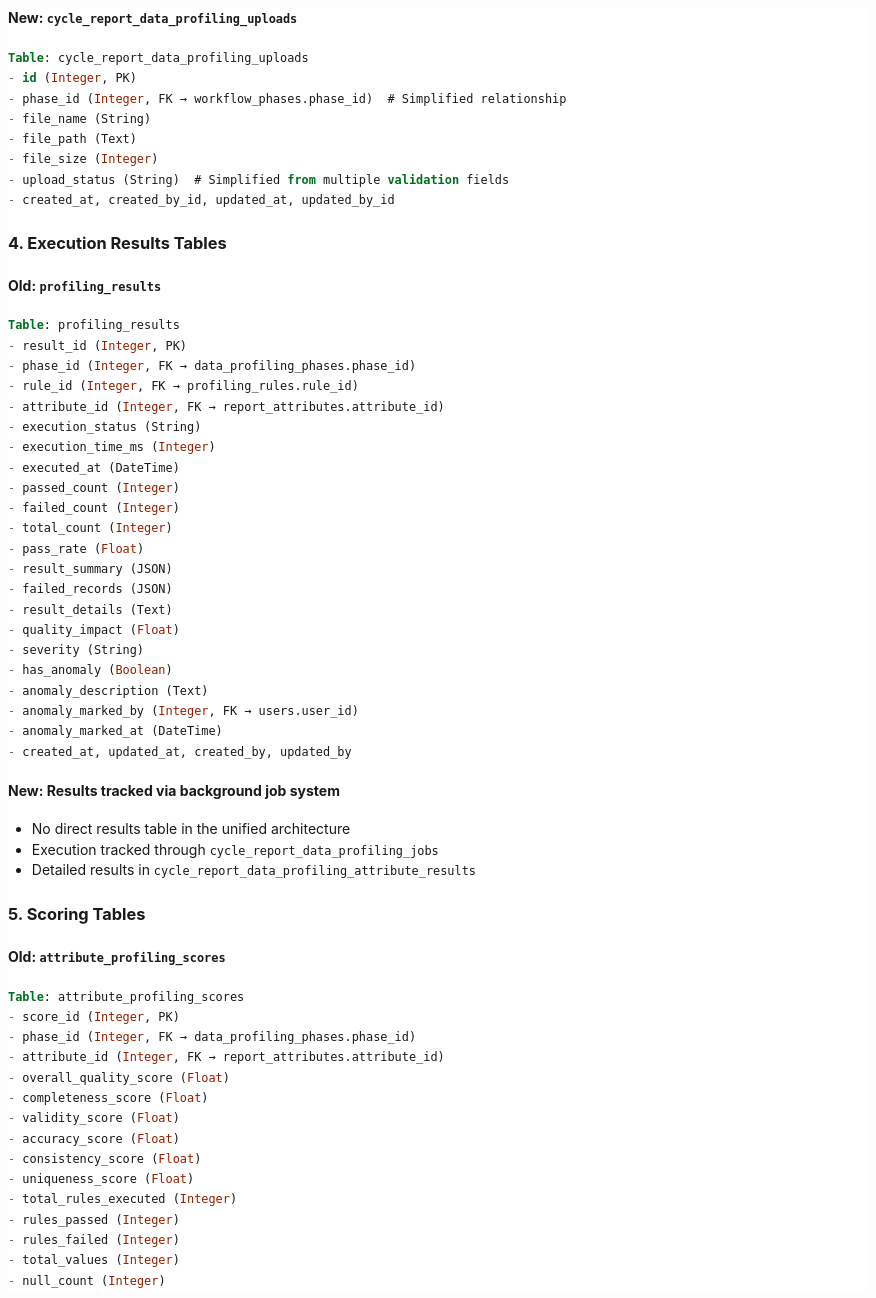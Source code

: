 #### New: `cycle_report_data_profiling_uploads`
```sql
Table: cycle_report_data_profiling_uploads
- id (Integer, PK)
- phase_id (Integer, FK → workflow_phases.phase_id)  # Simplified relationship
- file_name (String)
- file_path (Text)
- file_size (Integer)
- upload_status (String)  # Simplified from multiple validation fields
- created_at, created_by_id, updated_at, updated_by_id
```

### 4. Execution Results Tables

#### Old: `profiling_results`
```sql
Table: profiling_results
- result_id (Integer, PK)
- phase_id (Integer, FK → data_profiling_phases.phase_id)
- rule_id (Integer, FK → profiling_rules.rule_id)
- attribute_id (Integer, FK → report_attributes.attribute_id)
- execution_status (String)
- execution_time_ms (Integer)
- executed_at (DateTime)
- passed_count (Integer)
- failed_count (Integer)
- total_count (Integer)
- pass_rate (Float)
- result_summary (JSON)
- failed_records (JSON)
- result_details (Text)
- quality_impact (Float)
- severity (String)
- has_anomaly (Boolean)
- anomaly_description (Text)
- anomaly_marked_by (Integer, FK → users.user_id)
- anomaly_marked_at (DateTime)
- created_at, updated_at, created_by, updated_by
```

#### New: Results tracked via background job system
- No direct results table in the unified architecture
- Execution tracked through `cycle_report_data_profiling_jobs`
- Detailed results in `cycle_report_data_profiling_attribute_results`

### 5. Scoring Tables

#### Old: `attribute_profiling_scores`
```sql
Table: attribute_profiling_scores
- score_id (Integer, PK)
- phase_id (Integer, FK → data_profiling_phases.phase_id)
- attribute_id (Integer, FK → report_attributes.attribute_id)
- overall_quality_score (Float)
- completeness_score (Float)
- validity_score (Float)
- accuracy_score (Float)
- consistency_score (Float)
- uniqueness_score (Float)
- total_rules_executed (Integer)
- rules_passed (Integer)
- rules_failed (Integer)
- total_values (Integer)
- null_count (Integer)
```